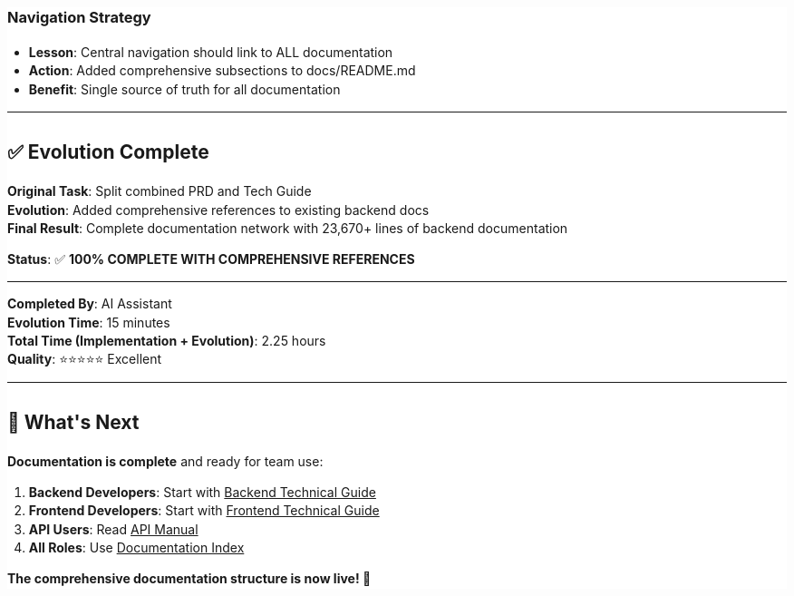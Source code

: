 ### Navigation Strategy
- **Lesson**: Central navigation should link to ALL documentation
- **Action**: Added comprehensive subsections to docs/README.md
- **Benefit**: Single source of truth for all documentation

---

## ✅ Evolution Complete

**Original Task**: Split combined PRD and Tech Guide  
**Evolution**: Added comprehensive references to existing backend docs  
**Final Result**: Complete documentation network with 23,670+ lines of backend documentation

**Status**: ✅ **100% COMPLETE WITH COMPREHENSIVE REFERENCES**

---

**Completed By**: AI Assistant  
**Evolution Time**: 15 minutes  
**Total Time (Implementation + Evolution)**: 2.25 hours  
**Quality**: ⭐⭐⭐⭐⭐ Excellent

---

## 🎯 What's Next

**Documentation is complete** and ready for team use:

1. **Backend Developers**: Start with [Backend Technical Guide](../../docs/backend/technical-implementation-guide.md)
2. **Frontend Developers**: Start with [Frontend Technical Guide](../../docs/frontend/technical-implementation-guide.md)
3. **API Users**: Read [API Manual](../../backend/docs/api/README.md)
4. **All Roles**: Use [Documentation Index](../../docs/README.md)

**The comprehensive documentation structure is now live! 🚀**

